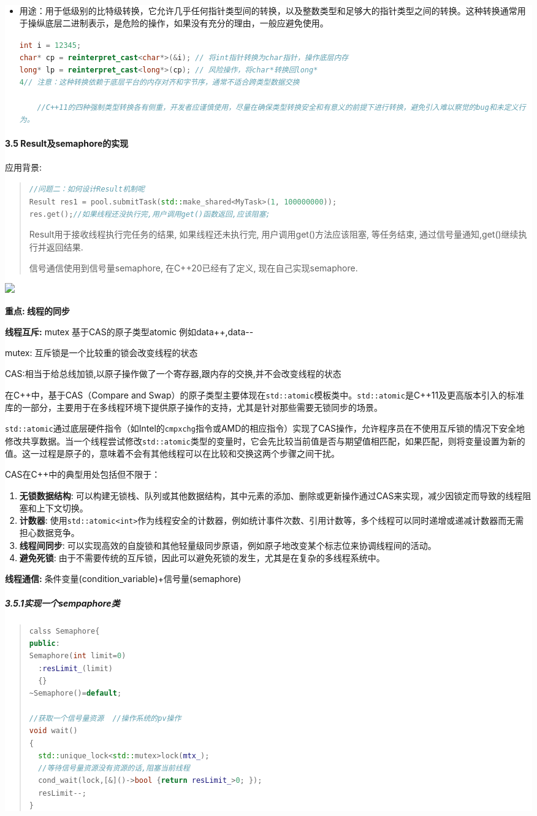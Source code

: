    - 用途：用于低级别的比特级转换，它允许几乎任何指针类型间的转换，以及整数类型和足够大的指针类型之间的转换。这种转换通常用于操纵底层二进制表示，是危险的操作，如果没有充分的理由，一般应避免使用。

     ```cpp
     int i = 12345;
     char* cp = reinterpret_cast<char*>(&i); // 将int指针转换为char指针，操作底层内存
     long* lp = reinterpret_cast<long*>(cp); // 风险操作，将char*转换回long*
     4// 注意：这种转换依赖于底层平台的内存对齐和字节序，通常不适合跨类型数据交换
     
         //C++11的四种强制类型转换各有侧重，开发者应谨慎使用，尽量在确保类型转换安全和有意义的前提下进行转换，避免引入难以察觉的bug和未定义行为。
     ```

#### 3.5 Result及semaphore的实现

应用背景: 

>```cpp
>//问题二：如何设计Result机制呢
>Result res1 = pool.submitTask(std::make_shared<MyTask>(1, 100000000));
>res.get();//如果线程还没执行完,用户调用get()函数返回,应该阻塞;
>```
>
>Result用于接收线程执行完任务的结果, 如果线程还未执行完, 用户调用get()方法应该阻塞, 等任务结束, 通过信号量通知,get()继续执行并返回结果.
>
>信号通信使用到信号量semaphore, 在C++20已经有了定义, 现在自己实现semaphore.

![](./img/QQ截图20240307095157.png)

**重点: 线程的同步**

**线程互斥:** mutex 基于CAS的原子类型atomic 例如data++,data--

mutex: 互斥锁是一个比较重的锁会改变线程的状态

CAS:相当于给总线加锁,以原子操作做了一个寄存器,跟内存的交换,并不会改变线程的状态

在C++中，基于CAS（Compare and Swap）的原子类型主要体现在`std::atomic`模板类中。`std::atomic`是C++11及更高版本引入的标准库的一部分，主要用于在多线程环境下提供原子操作的支持，尤其是针对那些需要无锁同步的场景。

`std::atomic`通过底层硬件指令（如Intel的`cmpxchg`指令或AMD的相应指令）实现了CAS操作，允许程序员在不使用互斥锁的情况下安全地修改共享数据。当一个线程尝试修改`std::atomic`类型的变量时，它会先比较当前值是否与期望值相匹配，如果匹配，则将变量设置为新的值。这一过程是原子的，意味着不会有其他线程可以在比较和交换这两个步骤之间干扰。

CAS在C++中的典型用处包括但不限于：

1. **无锁数据结构**: 可以构建无锁栈、队列或其他数据结构，其中元素的添加、删除或更新操作通过CAS来实现，减少因锁定而导致的线程阻塞和上下文切换。
2. **计数器**: 使用`std::atomic<int>`作为线程安全的计数器，例如统计事件次数、引用计数等，多个线程可以同时递增或递减计数器而无需担心数据竞争。
3. **线程间同步**: 可以实现高效的自旋锁和其他轻量级同步原语，例如原子地改变某个标志位来协调线程间的活动。
4. **避免死锁**: 由于不需要传统的互斥锁，因此可以避免死锁的发生，尤其是在复杂的多线程系统中。

**线程通信:** 条件变量(condition_variable)+信号量(semaphore)



##### 3.5.1实现一个sempaphore类

>```cpp
>calss Semaphore{
>public:
>Semaphore(int limit=0)
>   :resLimit_(limit)
>   {}
>~Semaphore()=default;
>
>//获取一个信号量资源  //操作系统的pv操作
>void wait()
>{
>   std::unique_lock<std::mutex>lock(mtx_);
>   //等待信号量资源没有资源的话,阻塞当前线程
>   cond_wait(lock,[&]()->bool {return resLimit_>0; });
>   resLimit--;
>}
>